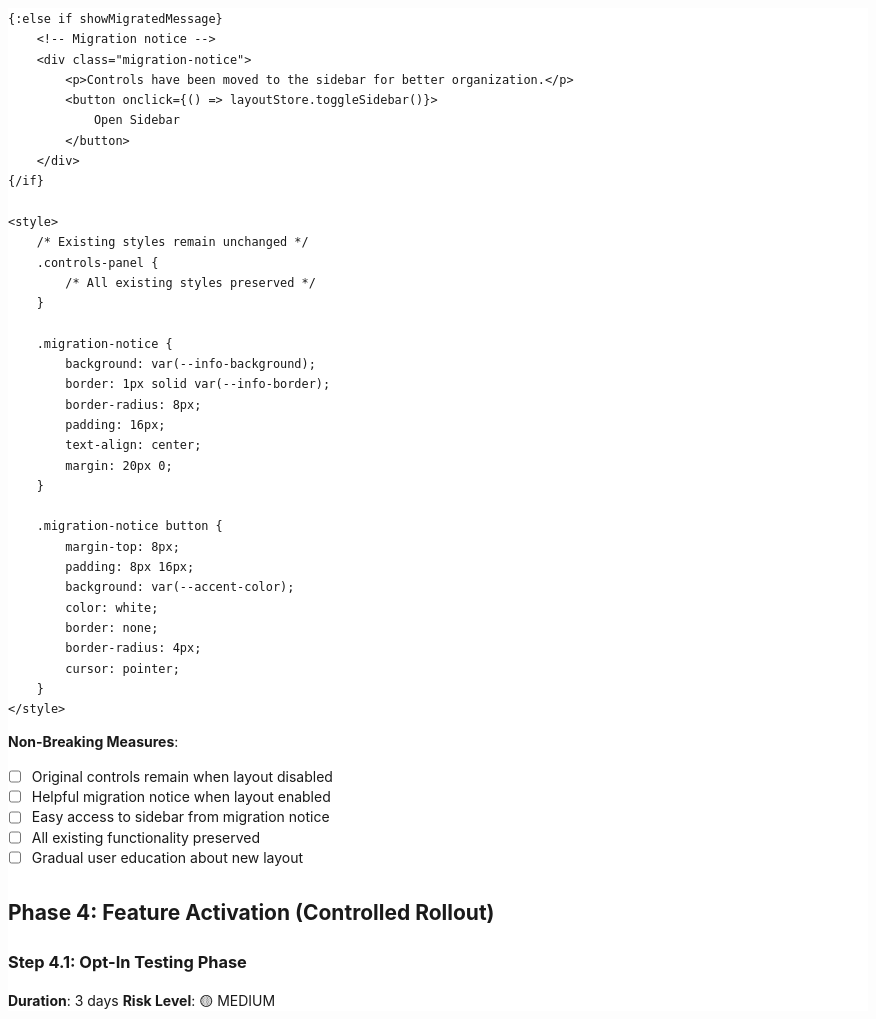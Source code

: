 ```svelte
{:else if showMigratedMessage}
    <!-- Migration notice -->
    <div class="migration-notice">
        <p>Controls have been moved to the sidebar for better organization.</p>
        <button onclick={() => layoutStore.toggleSidebar()}>
            Open Sidebar
        </button>
    </div>
{/if}

<style>
    /* Existing styles remain unchanged */
    .controls-panel {
        /* All existing styles preserved */
    }
    
    .migration-notice {
        background: var(--info-background);
        border: 1px solid var(--info-border);
        border-radius: 8px;
        padding: 16px;
        text-align: center;
        margin: 20px 0;
    }
    
    .migration-notice button {
        margin-top: 8px;
        padding: 8px 16px;
        background: var(--accent-color);
        color: white;
        border: none;
        border-radius: 4px;
        cursor: pointer;
    }
</style>
```

**Non-Breaking Measures**:
- [ ] Original controls remain when layout disabled
- [ ] Helpful migration notice when layout enabled
- [ ] Easy access to sidebar from migration notice
- [ ] All existing functionality preserved
- [ ] Gradual user education about new layout

## Phase 4: Feature Activation (Controlled Rollout)

### Step 4.1: Opt-In Testing Phase
**Duration**: 3 days
**Risk Level**: 🟡 MEDIUM
